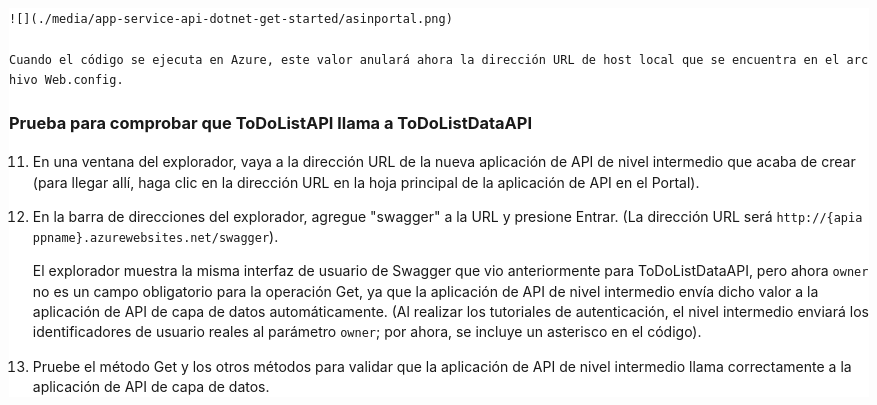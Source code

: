 	![](./media/app-service-api-dotnet-get-started/asinportal.png)

	Cuando el código se ejecuta en Azure, este valor anulará ahora la dirección URL de host local que se encuentra en el archivo Web.config.

### Prueba para comprobar que ToDoListAPI llama a ToDoListDataAPI

11. En una ventana del explorador, vaya a la dirección URL de la nueva aplicación de API de nivel intermedio que acaba de crear (para llegar allí, haga clic en la dirección URL en la hoja principal de la aplicación de API en el Portal).

13. En la barra de direcciones del explorador, agregue "swagger" a la URL y presione Entrar. (La dirección URL será `http://{apiappname}.azurewebsites.net/swagger`).

	El explorador muestra la misma interfaz de usuario de Swagger que vio anteriormente para ToDoListDataAPI, pero ahora `owner` no es un campo obligatorio para la operación Get, ya que la aplicación de API de nivel intermedio envía dicho valor a la aplicación de API de capa de datos automáticamente. (Al realizar los tutoriales de autenticación, el nivel intermedio enviará los identificadores de usuario reales al parámetro `owner`; por ahora, se incluye un asterisco en el código).

12. Pruebe el método Get y los otros métodos para validar que la aplicación de API de nivel intermedio llama correctamente a la aplicación de API de capa de datos.
